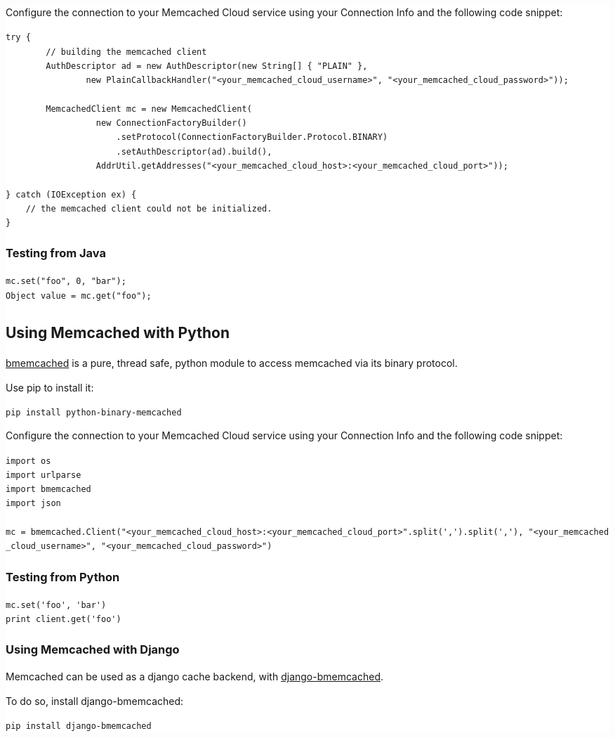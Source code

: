 Configure the connection to your Memcached Cloud service using your Connection Info and the following code snippet:

	try {
			// building the memcached client
			AuthDescriptor ad = new AuthDescriptor(new String[] { "PLAIN" },
			        new PlainCallbackHandler("<your_memcached_cloud_username>", "<your_memcached_cloud_password>"));
				
			MemcachedClient mc = new MemcachedClient(
			          new ConnectionFactoryBuilder()
			              .setProtocol(ConnectionFactoryBuilder.Protocol.BINARY)
			              .setAuthDescriptor(ad).build(),
			          AddrUtil.getAddresses("<your_memcached_cloud_host>:<your_memcached_cloud_port>"));
			          
	} catch (IOException ex) {
		// the memcached client could not be initialized. 
	} 
	
### Testing from Java

	mc.set("foo", 0, "bar");
	Object value = mc.get("foo");

## <a id="python"></a>Using Memcached with Python

[bmemcached](https://github.com/jaysonsantos/python-binary-memcached) is a pure, thread safe, python module to access memcached via its binary protocol.
 
Use pip to install it:
 
	pip install python-binary-memcached

Configure the connection to your Memcached Cloud service using your Connection Info and the following code snippet:
	
	import os
	import urlparse
	import bmemcached
	import json
	
	mc = bmemcached.Client("<your_memcached_cloud_host>:<your_memcached_cloud_port>".split(',').split(','), "<your_memcached_cloud_username>", "<your_memcached_cloud_password>")
	
### Testing from Python
	
	mc.set('foo', 'bar')
	print client.get('foo')

### <a id="django"></a>Using Memcached with Django

Memcached can be used as a django cache backend, with [django-bmemcached](https://github.com/jaysonsantos/django-bmemcached). 

To do so, install django-bmemcached:
 
	pip install django-bmemcached
